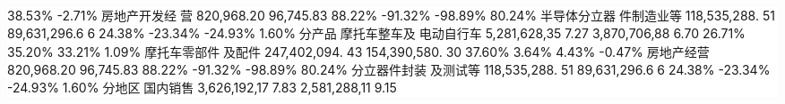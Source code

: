 38.53%
-2.71%
房地产开发经
营
820,968.20
96,745.83
88.22%
-91.32%
-98.89%
80.24%
半导体分立器
件制造业等
118,535,288.
51
89,631,296.6
6
24.38%
-23.34%
-24.93%
1.60%
分产品
摩托车整车及
电动自行车
5,281,628,35
7.27
3,870,706,88
6.70
26.71%
35.20%
33.21%
1.09%
摩托车零部件
及配件
247,402,094.
43
154,390,580.
30
37.60%
3.64%
4.43%
-0.47%
房地产经营
820,968.20
96,745.83
88.22%
-91.32%
-98.89%
80.24%
分立器件封装
及测试等
118,535,288.
51
89,631,296.6
6
24.38%
-23.34%
-24.93%
1.60%
分地区
国内销售
3,626,192,17
7.83
2,581,288,11
9.15